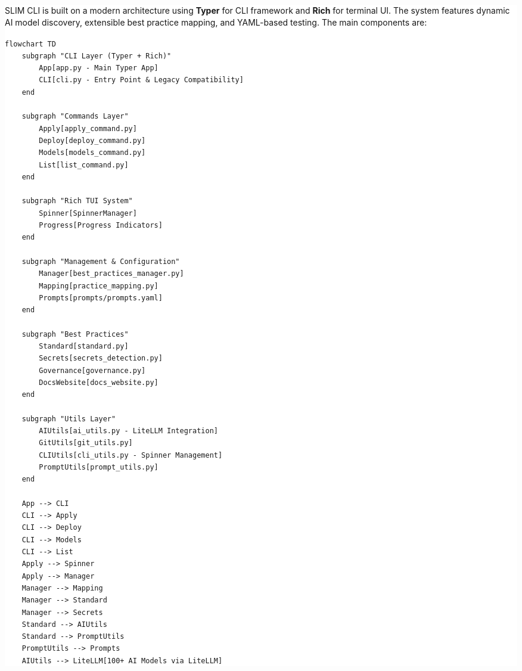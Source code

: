 SLIM CLI is built on a modern architecture using **Typer** for CLI framework and **Rich** for terminal UI. The system features dynamic AI model discovery, extensible best practice mapping, and YAML-based testing. The main components are:

```mermaid
flowchart TD
    subgraph "CLI Layer (Typer + Rich)"
        App[app.py - Main Typer App]
        CLI[cli.py - Entry Point & Legacy Compatibility]
    end
    
    subgraph "Commands Layer"
        Apply[apply_command.py]
        Deploy[deploy_command.py]
        Models[models_command.py]
        List[list_command.py]
    end
    
    subgraph "Rich TUI System"
        Spinner[SpinnerManager]
        Progress[Progress Indicators]
    end
    
    subgraph "Management & Configuration"
        Manager[best_practices_manager.py]
        Mapping[practice_mapping.py]
        Prompts[prompts/prompts.yaml]
    end
    
    subgraph "Best Practices"
        Standard[standard.py]
        Secrets[secrets_detection.py]
        Governance[governance.py]
        DocsWebsite[docs_website.py]
    end
    
    subgraph "Utils Layer"
        AIUtils[ai_utils.py - LiteLLM Integration]
        GitUtils[git_utils.py]
        CLIUtils[cli_utils.py - Spinner Management]
        PromptUtils[prompt_utils.py]
    end
    
    App --> CLI
    CLI --> Apply
    CLI --> Deploy
    CLI --> Models
    CLI --> List
    Apply --> Spinner
    Apply --> Manager
    Manager --> Mapping
    Manager --> Standard
    Manager --> Secrets
    Standard --> AIUtils
    Standard --> PromptUtils
    PromptUtils --> Prompts
    AIUtils --> LiteLLM[100+ AI Models via LiteLLM]
```
